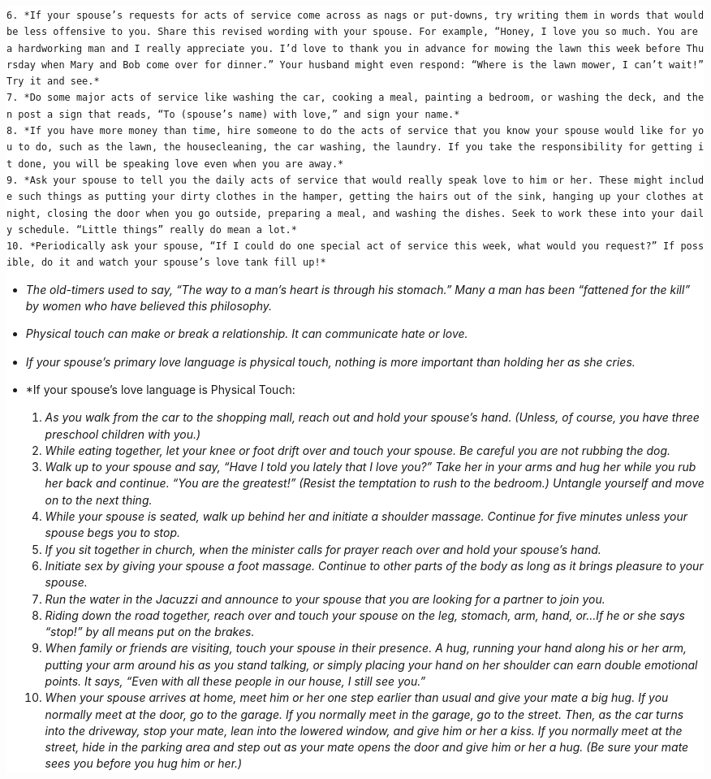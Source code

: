 	6. *If your spouse’s requests for acts of service come across as nags or put-downs, try writing them in words that would be less offensive to you. Share this revised wording with your spouse. For example, “Honey, I love you so much. You are a hardworking man and I really appreciate you. I’d love to thank you in advance for mowing the lawn this week before Thursday when Mary and Bob come over for dinner.” Your husband might even respond: “Where is the lawn mower, I can’t wait!” Try it and see.* 
	7. *Do some major acts of service like washing the car, cooking a meal, painting a bedroom, or washing the deck, and then post a sign that reads, “To (spouse’s name) with love,” and sign your name.*
	8. *If you have more money than time, hire someone to do the acts of service that you know your spouse would like for you to do, such as the lawn, the housecleaning, the car washing, the laundry. If you take the responsibility for getting it done, you will be speaking love even when you are away.* 
	9. *Ask your spouse to tell you the daily acts of service that would really speak love to him or her. These might include such things as putting your dirty clothes in the hamper, getting the hairs out of the sink, hanging up your clothes at night, closing the door when you go outside, preparing a meal, and washing the dishes. Seek to work these into your daily schedule. “Little things” really do mean a lot.* 
	10. *Periodically ask your spouse, “If I could do one special act of service this week, what would you request?” If possible, do it and watch your spouse’s love tank fill up!*

- *The old-timers used to say, “The way to a man’s heart is through his stomach.” Many a man has been “fattened for the kill” by women who have believed this philosophy.*

- *Physical touch can make or break a relationship. It can communicate hate or love.*

- *If your spouse’s primary love language is physical touch, nothing is more important than holding her as she cries.*

- *If your spouse’s love language is Physical Touch: 
	1. *As you walk from the car to the shopping mall, reach out and hold your spouse’s hand. (Unless, of course, you have three preschool children with you.)* 
	2. *While eating together, let your knee or foot drift over and touch your spouse. Be careful you are not rubbing the dog.* 
	3. *Walk up to your spouse and say, “Have I told you lately that I love you?” Take her in your arms and hug her while you rub her back and continue. “You are the greatest!” (Resist the temptation to rush to the bedroom.) Untangle yourself and move on to the next thing.* 
	4. *While your spouse is seated, walk up behind her and initiate a shoulder massage. Continue for five minutes unless your spouse begs you to stop.* 
	5. *If you sit together in church, when the minister calls for prayer reach over and hold your spouse’s hand.* 
	6. *Initiate sex by giving your spouse a foot massage. Continue to other parts of the body as long as it brings pleasure to your spouse.* 
	7. *Run the water in the Jacuzzi and announce to your spouse that you are looking for a partner to join you.* 
	8. *Riding down the road together, reach over and touch your spouse on the leg, stomach, arm, hand, or…If he or she says “stop!” by all means put on the brakes.* 
	9. *When family or friends are visiting, touch your spouse in their presence. A hug, running your hand along his or her arm, putting your arm around his as you stand talking, or simply placing your hand on her shoulder can earn double emotional points. It says, “Even with all these people in our house, I still see you.”* 
	10. *When your spouse arrives at home, meet him or her one step earlier than usual and give your mate a big hug. If you normally meet at the door, go to the garage. If you normally meet in the garage, go to the street. Then, as the car turns into the driveway, stop your mate, lean into the lowered window, and give him or her a kiss. If you normally meet at the street, hide in the parking area and step out as your mate opens the door and give him or her a hug. (Be sure your mate sees you before you hug him or her.)*
